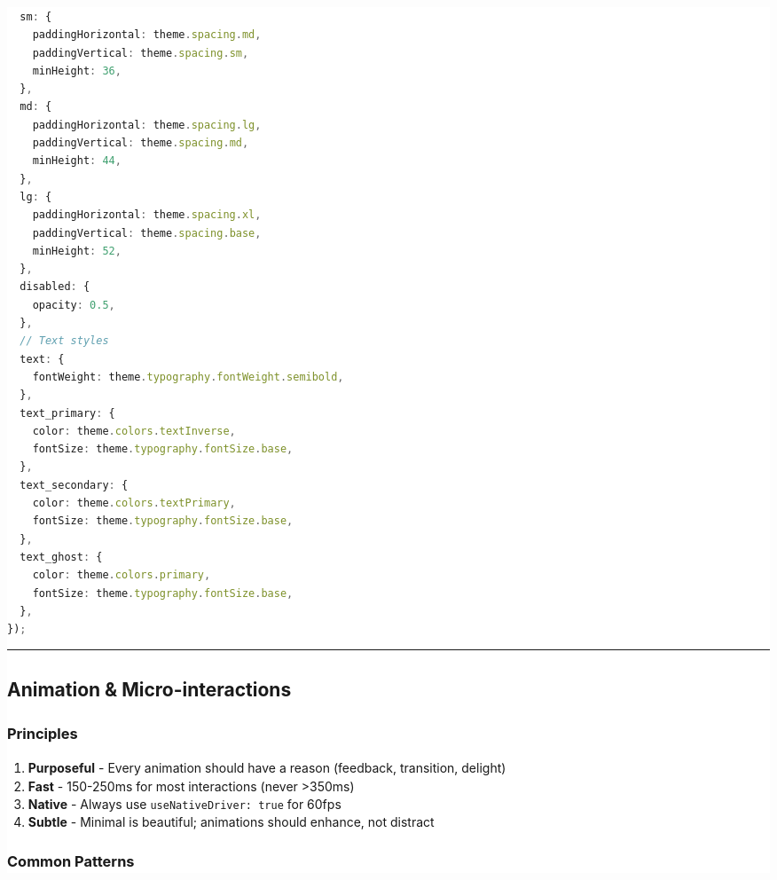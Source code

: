 ```typescript
  sm: {
    paddingHorizontal: theme.spacing.md,
    paddingVertical: theme.spacing.sm,
    minHeight: 36,
  },
  md: {
    paddingHorizontal: theme.spacing.lg,
    paddingVertical: theme.spacing.md,
    minHeight: 44,
  },
  lg: {
    paddingHorizontal: theme.spacing.xl,
    paddingVertical: theme.spacing.base,
    minHeight: 52,
  },
  disabled: {
    opacity: 0.5,
  },
  // Text styles
  text: {
    fontWeight: theme.typography.fontWeight.semibold,
  },
  text_primary: {
    color: theme.colors.textInverse,
    fontSize: theme.typography.fontSize.base,
  },
  text_secondary: {
    color: theme.colors.textPrimary,
    fontSize: theme.typography.fontSize.base,
  },
  text_ghost: {
    color: theme.colors.primary,
    fontSize: theme.typography.fontSize.base,
  },
});
```

---

## Animation & Micro-interactions

### Principles

1. **Purposeful** - Every animation should have a reason (feedback, transition, delight)
2. **Fast** - 150-250ms for most interactions (never >350ms)
3. **Native** - Always use `useNativeDriver: true` for 60fps
4. **Subtle** - Minimal is beautiful; animations should enhance, not distract

### Common Patterns
